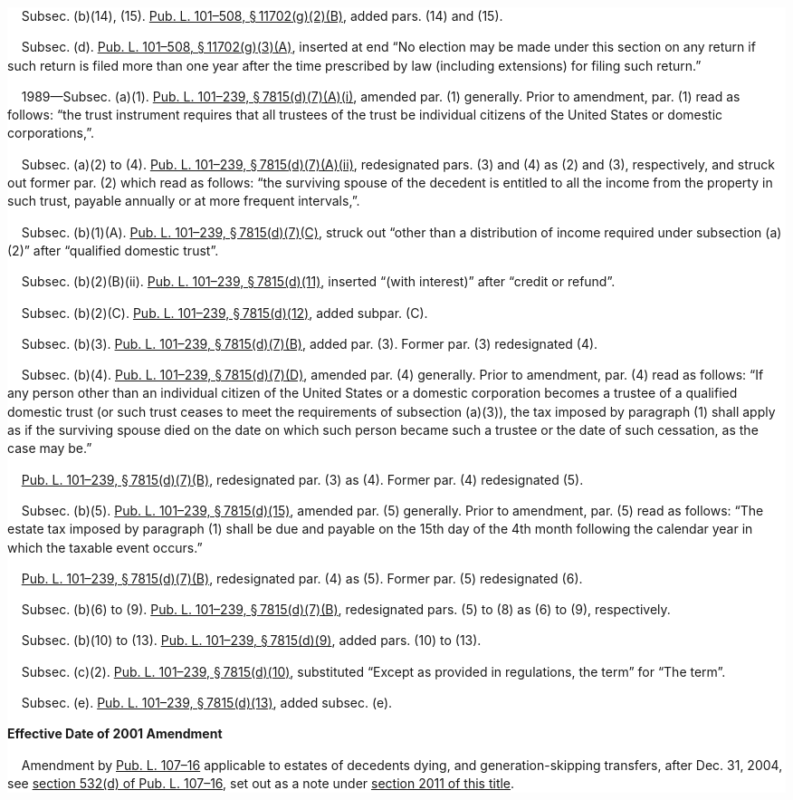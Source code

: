     Subsec. (b)(14), (15). [Pub. L. 101–508, § 11702(g)(2)(B)][/us/pl/101/508/s11702/g/2/B], added pars. (14) and (15).

    Subsec. (d). [Pub. L. 101–508, § 11702(g)(3)(A)][/us/pl/101/508/s11702/g/3/A], inserted at end “No election may be made under this section on any return if such return is filed more than one year after the time prescribed by law (including extensions) for filing such return.”

    1989—Subsec. (a)(1). [Pub. L. 101–239, § 7815(d)(7)(A)(i)][/us/pl/101/239/s7815/d/7/A/i], amended par. (1) generally. Prior to amendment, par. (1) read as follows: “the trust instrument requires that all trustees of the trust be individual citizens of the United States or domestic corporations,”.

    Subsec. (a)(2) to (4). [Pub. L. 101–239, § 7815(d)(7)(A)(ii)][/us/pl/101/239/s7815/d/7/A/ii], redesignated pars. (3) and (4) as (2) and (3), respectively, and struck out former par. (2) which read as follows: “the surviving spouse of the decedent is entitled to all the income from the property in such trust, payable annually or at more frequent intervals,”.

    Subsec. (b)(1)(A). [Pub. L. 101–239, § 7815(d)(7)(C)][/us/pl/101/239/s7815/d/7/C], struck out “other than a distribution of income required under subsection (a)(2)” after “qualified domestic trust”.

    Subsec. (b)(2)(B)(ii). [Pub. L. 101–239, § 7815(d)(11)][/us/pl/101/239/s7815/d/11], inserted “(with interest)” after “credit or refund”.

    Subsec. (b)(2)(C). [Pub. L. 101–239, § 7815(d)(12)][/us/pl/101/239/s7815/d/12], added subpar. (C).

    Subsec. (b)(3). [Pub. L. 101–239, § 7815(d)(7)(B)][/us/pl/101/239/s7815/d/7/B], added par. (3). Former par. (3) redesignated (4).

    Subsec. (b)(4). [Pub. L. 101–239, § 7815(d)(7)(D)][/us/pl/101/239/s7815/d/7/D], amended par. (4) generally. Prior to amendment, par. (4) read as follows: “If any person other than an individual citizen of the United States or a domestic corporation becomes a trustee of a qualified domestic trust (or such trust ceases to meet the requirements of subsection (a)(3)), the tax imposed by paragraph (1) shall apply as if the surviving spouse died on the date on which such person became such a trustee or the date of such cessation, as the case may be.”

    [Pub. L. 101–239, § 7815(d)(7)(B)][/us/pl/101/239/s7815/d/7/B], redesignated par. (3) as (4). Former par. (4) redesignated (5).

    Subsec. (b)(5). [Pub. L. 101–239, § 7815(d)(15)][/us/pl/101/239/s7815/d/15], amended par. (5) generally. Prior to amendment, par. (5) read as follows: “The estate tax imposed by paragraph (1) shall be due and payable on the 15th day of the 4th month following the calendar year in which the taxable event occurs.”

    [Pub. L. 101–239, § 7815(d)(7)(B)][/us/pl/101/239/s7815/d/7/B], redesignated par. (4) as (5). Former par. (5) redesignated (6).

    Subsec. (b)(6) to (9). [Pub. L. 101–239, § 7815(d)(7)(B)][/us/pl/101/239/s7815/d/7/B], redesignated pars. (5) to (8) as (6) to (9), respectively.

    Subsec. (b)(10) to (13). [Pub. L. 101–239, § 7815(d)(9)][/us/pl/101/239/s7815/d/9], added pars. (10) to (13).

    Subsec. (c)(2). [Pub. L. 101–239, § 7815(d)(10)][/us/pl/101/239/s7815/d/10], substituted “Except as provided in regulations, the term” for “The term”.

    Subsec. (e). [Pub. L. 101–239, § 7815(d)(13)][/us/pl/101/239/s7815/d/13], added subsec. (e).

 __Effective Date of 2001 Amendment__ 

    Amendment by [Pub. L. 107–16][/us/pl/107/16] applicable to estates of decedents dying, and generation-skipping transfers, after Dec. 31, 2004, see [section 532(d) of Pub. L. 107–16][/us/pl/107/16/s532/d], set out as a note under [section 2011 of this title][/us/usc/t26/s2011].


[/us/pl/100/647/s5033/a/2]: https://publicdocs.github.io/go/links?ns=uslm&ref=%2Fus%2Fpl%2F100%2F647%2Fs5033%2Fa%2F2
[/us/stat/102/3670]: https://publicdocs.github.io/go/links?ns=uslm&ref=%2Fus%2Fstat%2F102%2F3670
[/us/pl/101/239/s7815/d/7]: https://publicdocs.github.io/go/links?ns=uslm&ref=%2Fus%2Fpl%2F101%2F239%2Fs7815%2Fd%2F7
[/us/stat/103/2415-2418]: https://publicdocs.github.io/go/links?ns=uslm&ref=%2Fus%2Fstat%2F103%2F2415-2418
[/us/pl/101/508]: https://publicdocs.github.io/go/links?ns=uslm&ref=%2Fus%2Fpl%2F101%2F508
[/us/stat/104/1388-515]: https://publicdocs.github.io/go/links?ns=uslm&ref=%2Fus%2Fstat%2F104%2F1388-515
[/us/pl/105/34]: https://publicdocs.github.io/go/links?ns=uslm&ref=%2Fus%2Fpl%2F105%2F34
[/us/stat/111/1044]: https://publicdocs.github.io/go/links?ns=uslm&ref=%2Fus%2Fstat%2F111%2F1044
[/us/pl/107/16/s532/c/6]: https://publicdocs.github.io/go/links?ns=uslm&ref=%2Fus%2Fpl%2F107%2F16%2Fs532%2Fc%2F6
[/us/stat/115/74]: https://publicdocs.github.io/go/links?ns=uslm&ref=%2Fus%2Fstat%2F115%2F74
[/us/pl/107/16]: https://publicdocs.github.io/go/links?ns=uslm&ref=%2Fus%2Fpl%2F107%2F16
[/us/pl/105/34/s1314/a]: https://publicdocs.github.io/go/links?ns=uslm&ref=%2Fus%2Fpl%2F105%2F34%2Fs1314%2Fa
[/us/pl/105/34/s1312/a]: https://publicdocs.github.io/go/links?ns=uslm&ref=%2Fus%2Fpl%2F105%2F34%2Fs1312%2Fa
[/us/pl/101/508/s11702/g/2/A]: https://publicdocs.github.io/go/links?ns=uslm&ref=%2Fus%2Fpl%2F101%2F508%2Fs11702%2Fg%2F2%2FA
[/us/pl/101/508/s11704/a/15]: https://publicdocs.github.io/go/links?ns=uslm&ref=%2Fus%2Fpl%2F101%2F508%2Fs11704%2Fa%2F15
[/us/pl/101/508/s11702/g/4]: https://publicdocs.github.io/go/links?ns=uslm&ref=%2Fus%2Fpl%2F101%2F508%2Fs11702%2Fg%2F4
[/us/pl/101/508/s11702/g/2/B]: https://publicdocs.github.io/go/links?ns=uslm&ref=%2Fus%2Fpl%2F101%2F508%2Fs11702%2Fg%2F2%2FB
[/us/pl/101/508/s11702/g/3/A]: https://publicdocs.github.io/go/links?ns=uslm&ref=%2Fus%2Fpl%2F101%2F508%2Fs11702%2Fg%2F3%2FA
[/us/pl/101/239/s7815/d/7/A/i]: https://publicdocs.github.io/go/links?ns=uslm&ref=%2Fus%2Fpl%2F101%2F239%2Fs7815%2Fd%2F7%2FA%2Fi
[/us/pl/101/239/s7815/d/7/A/ii]: https://publicdocs.github.io/go/links?ns=uslm&ref=%2Fus%2Fpl%2F101%2F239%2Fs7815%2Fd%2F7%2FA%2Fii
[/us/pl/101/239/s7815/d/7/C]: https://publicdocs.github.io/go/links?ns=uslm&ref=%2Fus%2Fpl%2F101%2F239%2Fs7815%2Fd%2F7%2FC
[/us/pl/101/239/s7815/d/11]: https://publicdocs.github.io/go/links?ns=uslm&ref=%2Fus%2Fpl%2F101%2F239%2Fs7815%2Fd%2F11
[/us/pl/101/239/s7815/d/12]: https://publicdocs.github.io/go/links?ns=uslm&ref=%2Fus%2Fpl%2F101%2F239%2Fs7815%2Fd%2F12
[/us/pl/101/239/s7815/d/7/B]: https://publicdocs.github.io/go/links?ns=uslm&ref=%2Fus%2Fpl%2F101%2F239%2Fs7815%2Fd%2F7%2FB
[/us/pl/101/239/s7815/d/7/D]: https://publicdocs.github.io/go/links?ns=uslm&ref=%2Fus%2Fpl%2F101%2F239%2Fs7815%2Fd%2F7%2FD
[/us/pl/101/239/s7815/d/7/B]: https://publicdocs.github.io/go/links?ns=uslm&ref=%2Fus%2Fpl%2F101%2F239%2Fs7815%2Fd%2F7%2FB
[/us/pl/101/239/s7815/d/15]: https://publicdocs.github.io/go/links?ns=uslm&ref=%2Fus%2Fpl%2F101%2F239%2Fs7815%2Fd%2F15
[/us/pl/101/239/s7815/d/7/B]: https://publicdocs.github.io/go/links?ns=uslm&ref=%2Fus%2Fpl%2F101%2F239%2Fs7815%2Fd%2F7%2FB
[/us/pl/101/239/s7815/d/7/B]: https://publicdocs.github.io/go/links?ns=uslm&ref=%2Fus%2Fpl%2F101%2F239%2Fs7815%2Fd%2F7%2FB
[/us/pl/101/239/s7815/d/9]: https://publicdocs.github.io/go/links?ns=uslm&ref=%2Fus%2Fpl%2F101%2F239%2Fs7815%2Fd%2F9
[/us/pl/101/239/s7815/d/10]: https://publicdocs.github.io/go/links?ns=uslm&ref=%2Fus%2Fpl%2F101%2F239%2Fs7815%2Fd%2F10
[/us/pl/101/239/s7815/d/13]: https://publicdocs.github.io/go/links?ns=uslm&ref=%2Fus%2Fpl%2F101%2F239%2Fs7815%2Fd%2F13
[/us/pl/107/16]: https://publicdocs.github.io/go/links?ns=uslm&ref=%2Fus%2Fpl%2F107%2F16
[/us/pl/107/16/s532/d]: https://publicdocs.github.io/go/links?ns=uslm&ref=%2Fus%2Fpl%2F107%2F16%2Fs532%2Fd
[/us/usc/t26/s2011]: https://publicdocs.github.io/go/links?ns=uslm&ref=%2Fus%2Fusc%2Ft26%2Fs2011
[/us/pl/105/34/s1312/b]: https://publicdocs.github.io/go/links?ns=uslm&ref=%2Fus%2Fpl%2F105%2F34%2Fs1312%2Fb
[/us/stat/111/1045]: https://publicdocs.github.io/go/links?ns=uslm&ref=%2Fus%2Fstat%2F111%2F1045
[/us/pl/105/34/s1314/b]: https://publicdocs.github.io/go/links?ns=uslm&ref=%2Fus%2Fpl%2F105%2F34%2Fs1314%2Fb
[/us/stat/111/1045]: https://publicdocs.github.io/go/links?ns=uslm&ref=%2Fus%2Fstat%2F111%2F1045
[/us/pl/101/508]: https://publicdocs.github.io/go/links?ns=uslm&ref=%2Fus%2Fpl%2F101%2F508
[/us/pl/100/647]: https://publicdocs.github.io/go/links?ns=uslm&ref=%2Fus%2Fpl%2F100%2F647
[/us/pl/101/508/s11702/j]: https://publicdocs.github.io/go/links?ns=uslm&ref=%2Fus%2Fpl%2F101%2F508%2Fs11702%2Fj
[/us/usc/t26/s59]: https://publicdocs.github.io/go/links?ns=uslm&ref=%2Fus%2Fusc%2Ft26%2Fs59
[/us/pl/101/508/s11702/g/3/B]: https://publicdocs.github.io/go/links?ns=uslm&ref=%2Fus%2Fpl%2F101%2F508%2Fs11702%2Fg%2F3%2FB
[/us/stat/104/1388-516]: https://publicdocs.github.io/go/links?ns=uslm&ref=%2Fus%2Fstat%2F104%2F1388-516
[/us/pl/101/239]: https://publicdocs.github.io/go/links?ns=uslm&ref=%2Fus%2Fpl%2F101%2F239
[/us/pl/100/647]: https://publicdocs.github.io/go/links?ns=uslm&ref=%2Fus%2Fpl%2F100%2F647
[/us/pl/101/239/s7817]: https://publicdocs.github.io/go/links?ns=uslm&ref=%2Fus%2Fpl%2F101%2F239%2Fs7817
[/us/usc/t26/s1]: https://publicdocs.github.io/go/links?ns=uslm&ref=%2Fus%2Fusc%2Ft26%2Fs1
[/us/pl/100/647/s5033/d/1]: https://publicdocs.github.io/go/links?ns=uslm&ref=%2Fus%2Fpl%2F100%2F647%2Fs5033%2Fd%2F1
[/us/usc/t26/s2056]: https://publicdocs.github.io/go/links?ns=uslm&ref=%2Fus%2Fusc%2Ft26%2Fs2056
[/us/pl/105/34/s1303]: https://publicdocs.github.io/go/links?ns=uslm&ref=%2Fus%2Fpl%2F105%2F34%2Fs1303
[/us/stat/111/1039]: https://publicdocs.github.io/go/links?ns=uslm&ref=%2Fus%2Fstat%2F111%2F1039
[/us/pl/101/508]: https://publicdocs.github.io/go/links?ns=uslm&ref=%2Fus%2Fpl%2F101%2F508
[/us/pl/100/647/s5033]: https://publicdocs.github.io/go/links?ns=uslm&ref=%2Fus%2Fpl%2F100%2F647%2Fs5033
[/us/pl/101/239/s7815/d/14]: https://publicdocs.github.io/go/links?ns=uslm&ref=%2Fus%2Fpl%2F101%2F239%2Fs7815%2Fd%2F14
[/us/usc/t26/s2056]: https://publicdocs.github.io/go/links?ns=uslm&ref=%2Fus%2Fusc%2Ft26%2Fs2056
